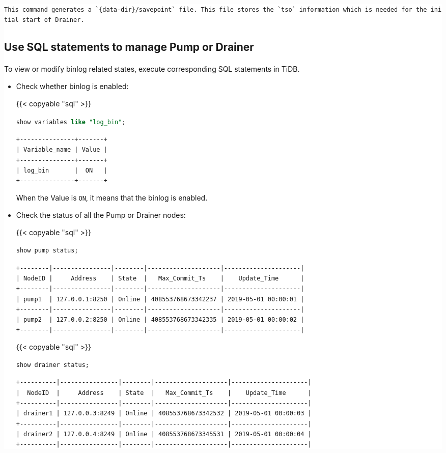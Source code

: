     This command generates a `{data-dir}/savepoint` file. This file stores the `tso` information which is needed for the initial start of Drainer.

## Use SQL statements to manage Pump or Drainer

To view or modify binlog related states, execute corresponding SQL statements in TiDB.

- Check whether binlog is enabled:

    {{< copyable "sql" >}}

    ```sql
    show variables like "log_bin";
    ```

    ```
    +---------------+-------+
    | Variable_name | Value |
    +---------------+-------+
    | log_bin       |  ON   |
    +---------------+-------+
    ```

    When the Value is `ON`, it means that the binlog is enabled.

- Check the status of all the Pump or Drainer nodes:

    {{< copyable "sql" >}}

    ```sql
    show pump status;
    ```

    ```
    +--------|----------------|--------|--------------------|---------------------|
    | NodeID |     Address    | State  |   Max_Commit_Ts    |    Update_Time      |
    +--------|----------------|--------|--------------------|---------------------|
    | pump1  | 127.0.0.1:8250 | Online | 408553768673342237 | 2019-05-01 00:00:01 |
    +--------|----------------|--------|--------------------|---------------------|
    | pump2  | 127.0.0.2:8250 | Online | 408553768673342335 | 2019-05-01 00:00:02 |
    +--------|----------------|--------|--------------------|---------------------|
    ```

    {{< copyable "sql" >}}

    ```sql
    show drainer status;
    ```

    ```
    +----------|----------------|--------|--------------------|---------------------|
    |  NodeID  |     Address    | State  |   Max_Commit_Ts    |    Update_Time      |
    +----------|----------------|--------|--------------------|---------------------|
    | drainer1 | 127.0.0.3:8249 | Online | 408553768673342532 | 2019-05-01 00:00:03 |
    +----------|----------------|--------|--------------------|---------------------|
    | drainer2 | 127.0.0.4:8249 | Online | 408553768673345531 | 2019-05-01 00:00:04 |
    +----------|----------------|--------|--------------------|---------------------|
    ```
